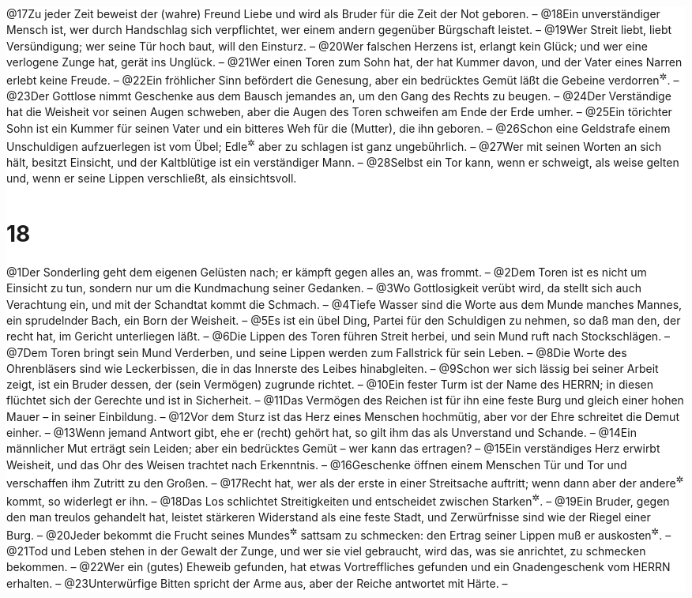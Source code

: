 @17Zu jeder Zeit beweist der (wahre) Freund Liebe und wird als Bruder für die Zeit der Not geboren. –
@18Ein unverständiger Mensch ist, wer durch Handschlag sich verpflichtet, wer einem andern gegenüber Bürgschaft leistet. –
@19Wer Streit liebt, liebt Versündigung; wer seine Tür hoch baut, will den Einsturz. –
@20Wer falschen Herzens ist, erlangt kein Glück; und wer eine verlogene Zunge hat, gerät ins Unglück. –
@21Wer einen Toren zum Sohn hat, der hat Kummer davon, und der Vater eines Narren erlebt keine Freude. –
@22Ein fröhlicher Sinn befördert die Genesung, aber ein bedrücktes Gemüt läßt die Gebeine verdorren<sup title="= macht den Körper kraftlos">&#x2732;</sup>. –
@23Der Gottlose nimmt Geschenke aus dem Bausch jemandes an, um den Gang des Rechts zu beugen. –
@24Der Verständige hat die Weisheit vor seinen Augen schweben, aber die Augen des Toren schweifen am Ende der Erde umher. –
@25Ein törichter Sohn ist ein Kummer für seinen Vater und ein bitteres Weh für die (Mutter), die ihn geboren. –
@26Schon eine Geldstrafe einem Unschuldigen aufzuerlegen ist vom Übel; Edle<sup title="oder: Schuldlose">&#x2732;</sup> aber zu schlagen ist ganz ungebührlich. –
@27Wer mit seinen Worten an sich hält, besitzt Einsicht, und der Kaltblütige ist ein verständiger Mann. –
@28Selbst ein Tor kann, wenn er schweigt, als weise gelten und, wenn er seine Lippen verschließt, als einsichtsvoll.

# 18
@1Der Sonderling geht dem eigenen Gelüsten nach; er kämpft gegen alles an, was frommt. –
@2Dem Toren ist es nicht um Einsicht zu tun, sondern nur um die Kundmachung seiner Gedanken. –
@3Wo Gottlosigkeit verübt wird, da stellt sich auch Verachtung ein, und mit der Schandtat kommt die Schmach. –
@4Tiefe Wasser sind die Worte aus dem Munde manches Mannes, ein sprudelnder Bach, ein Born der Weisheit. –
@5Es ist ein übel Ding, Partei für den Schuldigen zu nehmen, so daß man den, der recht hat, im Gericht unterliegen läßt. –
@6Die Lippen des Toren führen Streit herbei, und sein Mund ruft nach Stockschlägen. –
@7Dem Toren bringt sein Mund Verderben, und seine Lippen werden zum Fallstrick für sein Leben. –
@8Die Worte des Ohrenbläsers sind wie Leckerbissen, die in das Innerste des Leibes hinabgleiten. –
@9Schon wer sich lässig bei seiner Arbeit zeigt, ist ein Bruder dessen, der (sein Vermögen) zugrunde richtet. –
@10Ein fester Turm ist der Name des HERRN; in diesen flüchtet sich der Gerechte und ist in Sicherheit. –
@11Das Vermögen des Reichen ist für ihn eine feste Burg und gleich einer hohen Mauer – in seiner Einbildung. –
@12Vor dem Sturz ist das Herz eines Menschen hochmütig, aber vor der Ehre schreitet die Demut einher. –
@13Wenn jemand Antwort gibt, ehe er (recht) gehört hat, so gilt ihm das als Unverstand und Schande. –
@14Ein männlicher Mut erträgt sein Leiden; aber ein bedrücktes Gemüt – wer kann das ertragen? –
@15Ein verständiges Herz erwirbt Weisheit, und das Ohr des Weisen trachtet nach Erkenntnis. –
@16Geschenke öffnen einem Menschen Tür und Tor und verschaffen ihm Zutritt zu den Großen. –
@17Recht hat, wer als der erste in einer Streitsache auftritt; wenn dann aber der andere<sup title="= sein Widersacher">&#x2732;</sup> kommt, so widerlegt er ihn. –
@18Das Los schlichtet Streitigkeiten und entscheidet zwischen Starken<sup title="oder: Mächtigen">&#x2732;</sup>. –
@19Ein Bruder, gegen den man treulos gehandelt hat, leistet stärkeren Widerstand als eine feste Stadt, und Zerwürfnisse sind wie der Riegel einer Burg. –
@20Jeder bekommt die Frucht seines Mundes<sup title="d.h. die Folgen seiner Reden">&#x2732;</sup> sattsam zu schmecken: den Ertrag seiner Lippen muß er auskosten<sup title="vgl. 12,14">&#x2732;</sup>. –
@21Tod und Leben stehen in der Gewalt der Zunge, und wer sie viel gebraucht, wird das, was sie anrichtet, zu schmecken bekommen. –
@22Wer ein (gutes) Eheweib gefunden, hat etwas Vortreffliches gefunden und ein Gnadengeschenk vom HERRN erhalten. –
@23Unterwürfige Bitten spricht der Arme aus, aber der Reiche antwortet mit Härte. –